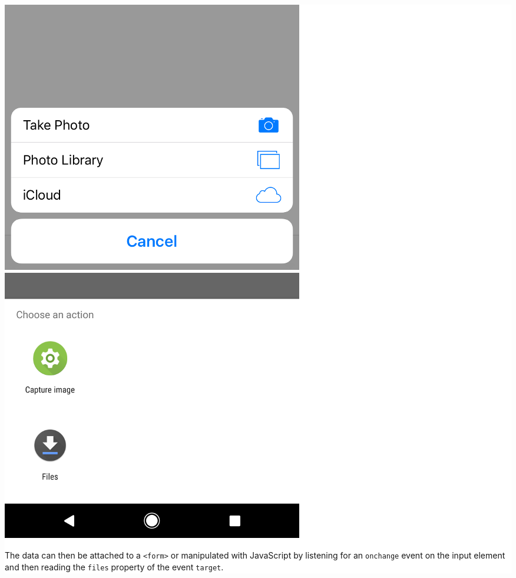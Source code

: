 <img src="images/ios-chooser.png" />
<img src="images/android-chooser.png" />

The data can then be attached to a `<form>` or manipulated with JavaScript by
listening for an `onchange` event on the input element and then reading
the `files` property of the event `target`.
